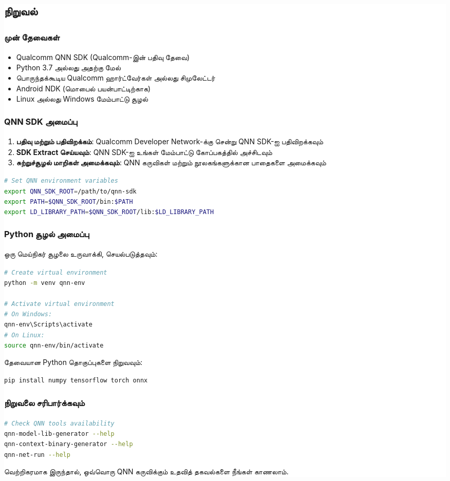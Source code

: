 ## நிறுவல்

### முன் தேவைகள்

- Qualcomm QNN SDK (Qualcomm-இன் பதிவு தேவை)
- Python 3.7 அல்லது அதற்கு மேல்
- பொருந்தக்கூடிய Qualcomm ஹார்ட்வேர்கள் அல்லது சிமுலேட்டர்
- Android NDK (மொபைல் பயன்பாட்டிற்காக)
- Linux அல்லது Windows மேம்பாட்டு சூழல்

### QNN SDK அமைப்பு

1. **பதிவு மற்றும் பதிவிறக்கம்**: Qualcomm Developer Network-க்கு சென்று QNN SDK-ஐ பதிவிறக்கவும்
2. **SDK Extract செய்யவும்**: QNN SDK-ஐ உங்கள் மேம்பாட்டு கோப்பகத்தில் அச்சிடவும்
3. **சுற்றுச்சூழல் மாறிகள் அமைக்கவும்**: QNN கருவிகள் மற்றும் நூலகங்களுக்கான பாதைகளை அமைக்கவும்

```bash
# Set QNN environment variables
export QNN_SDK_ROOT=/path/to/qnn-sdk
export PATH=$QNN_SDK_ROOT/bin:$PATH
export LD_LIBRARY_PATH=$QNN_SDK_ROOT/lib:$LD_LIBRARY_PATH
```

### Python சூழல் அமைப்பு

ஒரு மெய்நிகர் சூழலை உருவாக்கி, செயல்படுத்தவும்:

```bash
# Create virtual environment
python -m venv qnn-env

# Activate virtual environment
# On Windows:
qnn-env\Scripts\activate
# On Linux:
source qnn-env/bin/activate
```

தேவையான Python தொகுப்புகளை நிறுவவும்:

```bash
pip install numpy tensorflow torch onnx
```

### நிறுவலை சரிபார்க்கவும்

```bash
# Check QNN tools availability
qnn-model-lib-generator --help
qnn-context-binary-generator --help
qnn-net-run --help
```

வெற்றிகரமாக இருந்தால், ஒவ்வொரு QNN கருவிக்கும் உதவித் தகவல்களை நீங்கள் காணலாம்.

